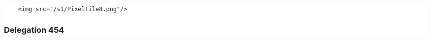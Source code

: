        <img src="/s1/PixelTile8.png"/>
 </div>
</div>

<h3>Delegation 454</h3>
<div class="pixeltile-row">
    <div class="pixeltile-column">